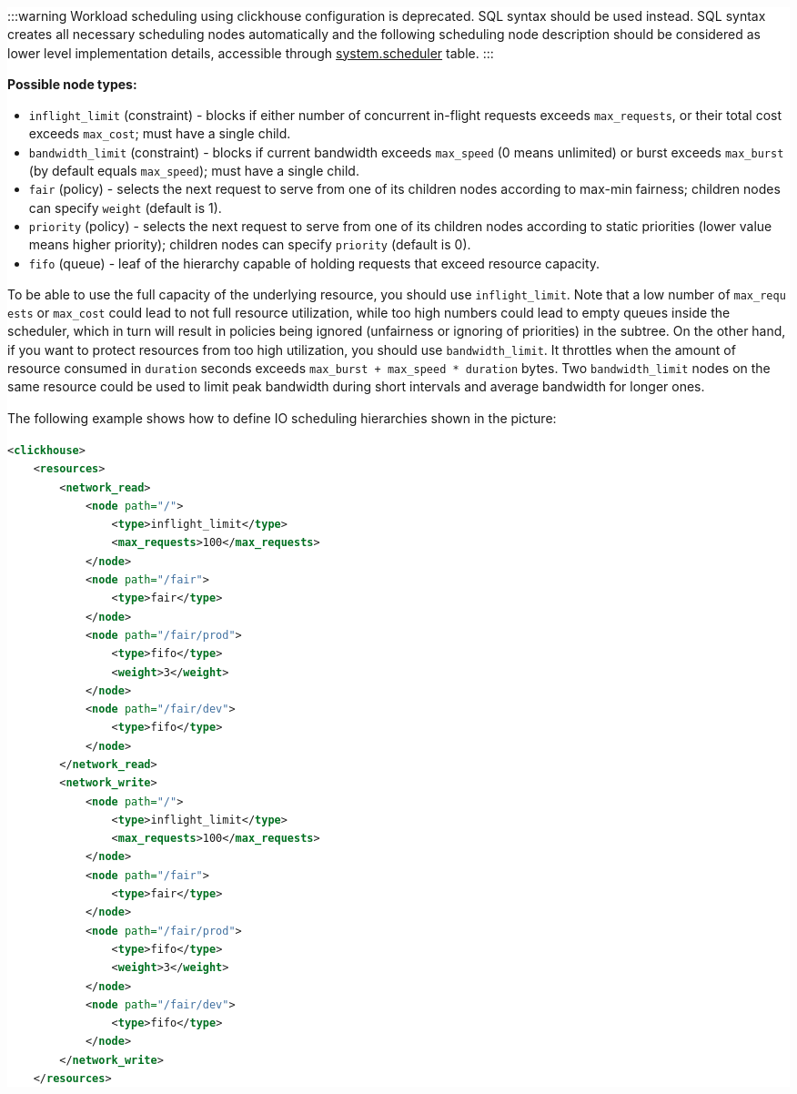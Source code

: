 :::warning
Workload scheduling using clickhouse configuration is deprecated. SQL syntax should be used instead. SQL syntax creates all necessary scheduling nodes automatically and the following scheduling node description should be considered as lower level implementation details, accessible through [system.scheduler](/operations/system-tables/scheduler.md) table.
:::

**Possible node types:**
* `inflight_limit` (constraint) - blocks if either number of concurrent in-flight requests exceeds `max_requests`, or their total cost exceeds `max_cost`; must have a single child.
* `bandwidth_limit` (constraint) - blocks if current bandwidth exceeds `max_speed` (0 means unlimited) or burst exceeds `max_burst` (by default equals `max_speed`); must have a single child.
* `fair` (policy) - selects the next request to serve from one of its children nodes according to max-min fairness; children nodes can specify `weight` (default is 1).
* `priority` (policy) - selects the next request to serve from one of its children nodes according to static priorities (lower value means higher priority); children nodes can specify `priority` (default is 0).
* `fifo` (queue) - leaf of the hierarchy capable of holding requests that exceed resource capacity.

To be able to use the full capacity of the underlying resource, you should use `inflight_limit`. Note that a low number of `max_requests` or `max_cost` could lead to not full resource utilization, while too high numbers could lead to empty queues inside the scheduler, which in turn will result in policies being ignored (unfairness or ignoring of priorities) in the subtree. On the other hand, if you want to protect resources from too high utilization, you should use `bandwidth_limit`. It throttles when the amount of resource consumed in `duration` seconds exceeds `max_burst + max_speed * duration` bytes. Two `bandwidth_limit` nodes on the same resource could be used to limit peak bandwidth during short intervals and average bandwidth for longer ones.

The following example shows how to define IO scheduling hierarchies shown in the picture:

```xml
<clickhouse>
    <resources>
        <network_read>
            <node path="/">
                <type>inflight_limit</type>
                <max_requests>100</max_requests>
            </node>
            <node path="/fair">
                <type>fair</type>
            </node>
            <node path="/fair/prod">
                <type>fifo</type>
                <weight>3</weight>
            </node>
            <node path="/fair/dev">
                <type>fifo</type>
            </node>
        </network_read>
        <network_write>
            <node path="/">
                <type>inflight_limit</type>
                <max_requests>100</max_requests>
            </node>
            <node path="/fair">
                <type>fair</type>
            </node>
            <node path="/fair/prod">
                <type>fifo</type>
                <weight>3</weight>
            </node>
            <node path="/fair/dev">
                <type>fifo</type>
            </node>
        </network_write>
    </resources>
```